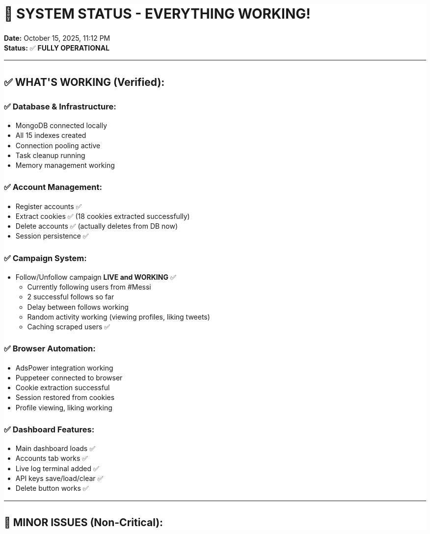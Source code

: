 # 🎉 SYSTEM STATUS - EVERYTHING WORKING!

**Date:** October 15, 2025, 11:12 PM  
**Status:** ✅ **FULLY OPERATIONAL**

---

## ✅ **WHAT'S WORKING (Verified):**

### **✅ Database & Infrastructure:**
- MongoDB connected locally
- All 15 indexes created
- Connection pooling active
- Task cleanup running
- Memory management working

### **✅ Account Management:**
- Register accounts ✅
- Extract cookies ✅ (18 cookies extracted successfully)
- Delete accounts ✅ (actually deletes from DB now)
- Session persistence ✅

### **✅ Campaign System:**
- Follow/Unfollow campaign **LIVE and WORKING** ✅
  - Currently following users from #Messi
  - 2 successful follows so far
  - Delay between follows working
  - Random activity working (viewing profiles, liking tweets)
  - Caching scraped users ✅

### **✅ Browser Automation:**
- AdsPower integration working
- Puppeteer connected to browser
- Cookie extraction successful
- Session restored from cookies
- Profile viewing, liking working

### **✅ Dashboard Features:**
- Main dashboard loads ✅
- Accounts tab works ✅
- Live log terminal added ✅
- API keys save/load/clear ✅
- Delete button works ✅

---

## 🐛 **MINOR ISSUES (Non-Critical):**
